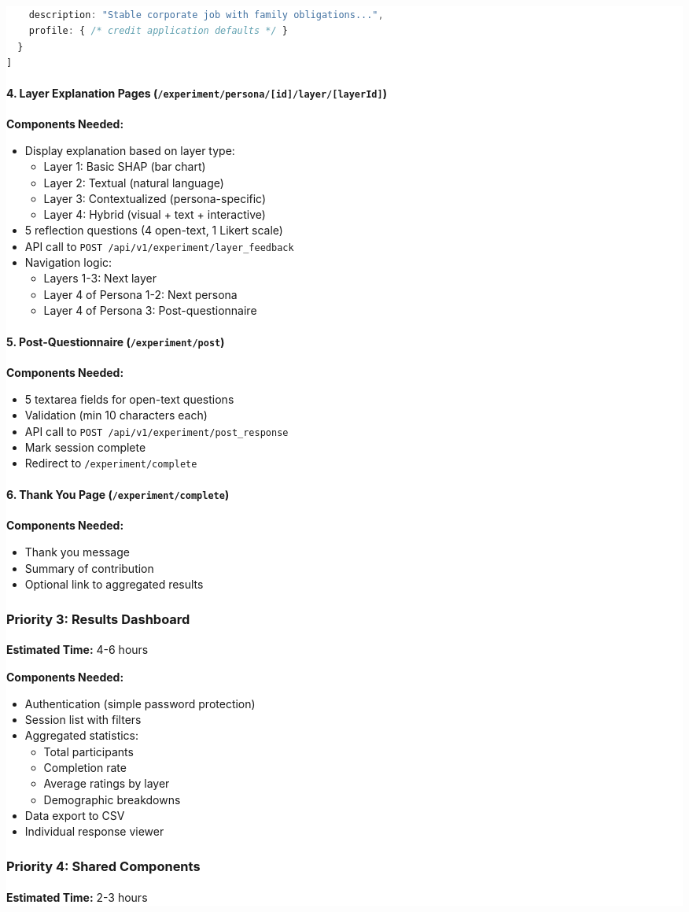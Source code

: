 ```typescript
    description: "Stable corporate job with family obligations...",
    profile: { /* credit application defaults */ }
  }
]
```

#### 4. Layer Explanation Pages (`/experiment/persona/[id]/layer/[layerId]`)
**Components Needed:**
- Display explanation based on layer type:
  - Layer 1: Basic SHAP (bar chart)
  - Layer 2: Textual (natural language)
  - Layer 3: Contextualized (persona-specific)
  - Layer 4: Hybrid (visual + text + interactive)
- 5 reflection questions (4 open-text, 1 Likert scale)
- API call to `POST /api/v1/experiment/layer_feedback`
- Navigation logic:
  - Layers 1-3: Next layer
  - Layer 4 of Persona 1-2: Next persona
  - Layer 4 of Persona 3: Post-questionnaire

#### 5. Post-Questionnaire (`/experiment/post`)
**Components Needed:**
- 5 textarea fields for open-text questions
- Validation (min 10 characters each)
- API call to `POST /api/v1/experiment/post_response`
- Mark session complete
- Redirect to `/experiment/complete`

#### 6. Thank You Page (`/experiment/complete`)
**Components Needed:**
- Thank you message
- Summary of contribution
- Optional link to aggregated results

### Priority 3: Results Dashboard
**Estimated Time:** 4-6 hours

**Components Needed:**
- Authentication (simple password protection)
- Session list with filters
- Aggregated statistics:
  - Total participants
  - Completion rate
  - Average ratings by layer
  - Demographic breakdowns
- Data export to CSV
- Individual response viewer

### Priority 4: Shared Components
**Estimated Time:** 2-3 hours
